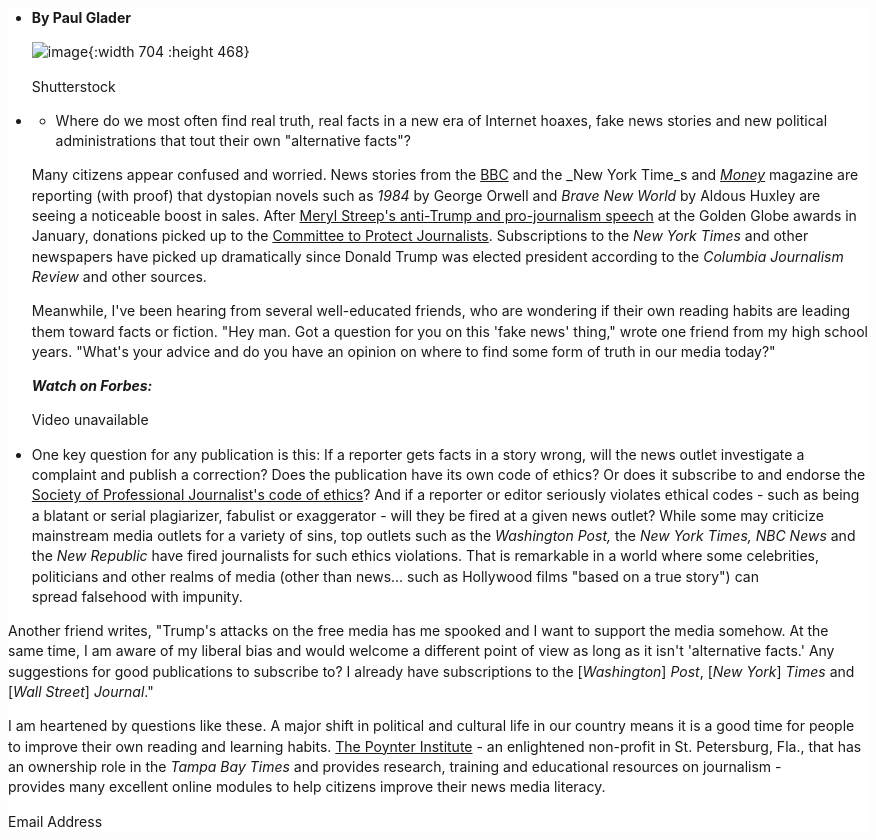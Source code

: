 - **By Paul Glader**
  
  ![image](https://specials-images.forbesimg.com/imageserve/568781608/960x0.jpg?fit=scale){:width 704 :height 468}
  
  Shutterstock
  
- * Where do we most often find real truth, real facts in a new era of Internet hoaxes, fake news stories and new political administrations that tout their own "alternative facts"?
  
  Many citizens appear confused and worried. News stories from the [BBC](http://www.bbc.com/news/magazine-38764041) and the \_New York Time\_s and *[Money](http://time.com/money/4648774/trump-1984-dystopian-novel-sales-brave-new-world/)* magazine are reporting (with proof) that dystopian novels such as *1984* by George Orwell and *Brave New World* by Aldous Huxley are seeing a noticeable boost in sales. After [Meryl Streep's anti-Trump and pro-journalism speech](https://www.bostonglobe.com/arts/movies/2017/01/09/read-meryl-streep-blasts-donald-trump-golden-globes-speech/R9a5oL3ym22YZMC2U44hUO/story.html) at the Golden Globe awards in January, donations picked up to the [Committee to Protect Journalists](https://www.poynter.org/2017/committee-to-protect-journalists-saw-a-spike-in-donations-after-meryl-streeps-speech/444693/). Subscriptions to the *New York Times* and other newspapers have picked up dramatically since Donald Trump was elected president according to the *Columbia Journalism Review* and other sources.
  
  Meanwhile, I've been hearing from several well-educated friends, who are wondering if their own reading habits are leading them toward facts or fiction. "Hey man. Got a question for you on this 'fake news' thing," wrote one friend from my high school years. "What's your advice and do you have an opinion on where to find some form of truth in our media today?"
  
  ***Watch on Forbes:***
  
  Video unavailable
  
-   One key question for any publication is this: If a reporter gets facts in a story wrong, will the news outlet investigate a complaint and publish a correction? Does the publication have its own code of ethics? Or does it subscribe to and endorse the [Society of Professional Journalist's code of ethics](http://www.spj.org/ethicscode.asp)? And if a reporter or editor seriously violates ethical codes - such as being a blatant or serial plagiarizer, fabulist or exaggerator - will they be fired at a given news outlet? While some may criticize mainstream media outlets for a variety of sins, top outlets such as the *Washington Post,* the *New York Times, NBC News* and the *New Republic* have fired journalists for such ethics violations. That is remarkable in a world where some celebrities, politicians and other realms of media (other than news... such as Hollywood films "based on a true story") can spread falsehood with impunity.
  
  Another friend writes, "Trump's attacks on the free media has me spooked and I want to support the media somehow. At the same time, I am aware of my liberal bias and would welcome a different point of view as long as it isn't 'alternative facts.' Any suggestions for good publications to subscribe to? I already have subscriptions to the \[*Washington*] *Post*, \[*New York*] *Times* and \[*Wall Street*] *Journal*."
  
  I am heartened by questions like these. A major shift in political and cultural life in our country means it is a good time for people to improve their own reading and learning habits. [The Poynter Institute](https://www.newsu.org/news-media-literacy) - an enlightened non-profit in St. Petersburg, Fla., that has an ownership role in the *Tampa Bay Times* and provides research, training and educational resources on journalism - provides many excellent online modules to help citizens improve their news media literacy.
  
  Email Address
  